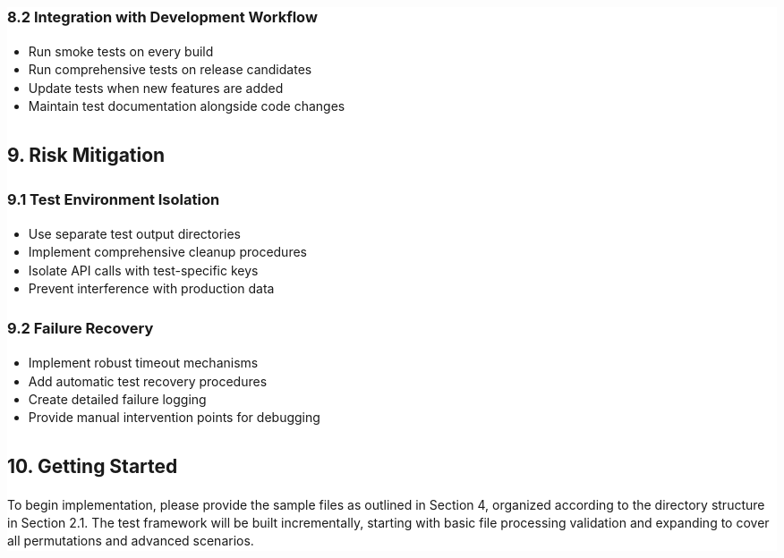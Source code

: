 ### 8.2 Integration with Development Workflow
- Run smoke tests on every build
- Run comprehensive tests on release candidates
- Update tests when new features are added
- Maintain test documentation alongside code changes

## 9. Risk Mitigation

### 9.1 Test Environment Isolation
- Use separate test output directories
- Implement comprehensive cleanup procedures
- Isolate API calls with test-specific keys
- Prevent interference with production data

### 9.2 Failure Recovery
- Implement robust timeout mechanisms
- Add automatic test recovery procedures
- Create detailed failure logging
- Provide manual intervention points for debugging

## 10. Getting Started

To begin implementation, please provide the sample files as outlined in Section 4, organized according to the directory structure in Section 2.1. The test framework will be built incrementally, starting with basic file processing validation and expanding to cover all permutations and advanced scenarios.
